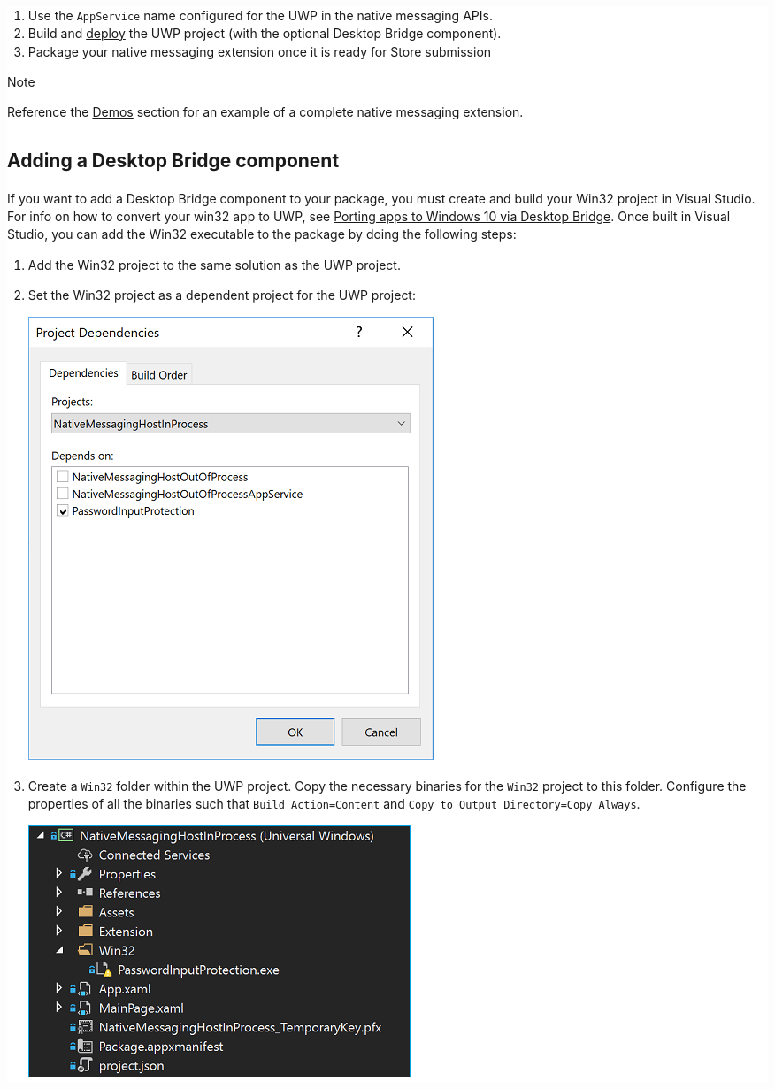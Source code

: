 1.  Use the `AppService` name configured for the UWP in the native messaging APIs.  
1.  Build and [deploy](#deploying) the UWP project \(with the optional Desktop Bridge component\).  
1.  [Package](#packaging) your native messaging extension once it is ready for Store submission  
    
> [!NOTE]
> Reference the [Demos](#demos) section for an example of a complete native messaging extension.  

## Adding a Desktop Bridge component  

If you want to add a Desktop Bridge component to your package, you must create and build your Win32 project in Visual Studio.  For info on how to convert your win32 app to UWP, see [Porting apps to Windows 10 via Desktop Bridge](/windows/uwp/porting/desktop-to-uwp-root).  Once built in Visual Studio, you can add the Win32 executable to the package by doing the following steps:  

1.  Add the Win32 project to the same solution as the UWP project.  
1.  Set the Win32 project as a dependent project for the UWP project:  
    
    ![setting up project dependencies](../media/project-dependencies.png)  
    
1.  Create a `Win32` folder within the UWP project.  Copy the necessary binaries for the `Win32` project to this folder.  Configure the properties of all the binaries such that `Build Action=Content` and `Copy to Output Directory=Copy Always`.  
    
    ![folder with win32 and UWP app files in it](../media/desktop-bridge.png)  
    